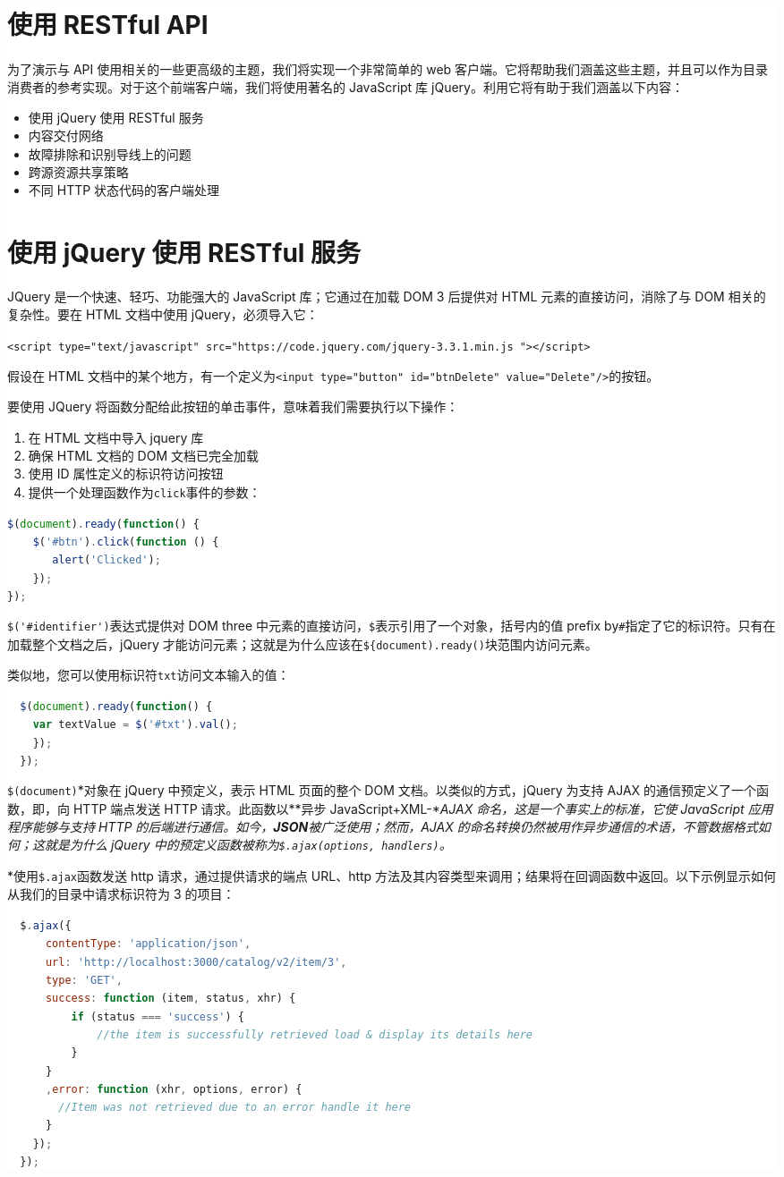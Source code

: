 # 使用 RESTful API

为了演示与 API 使用相关的一些更高级的主题，我们将实现一个非常简单的 web 客户端。它将帮助我们涵盖这些主题，并且可以作为目录消费者的参考实现。对于这个前端客户端，我们将使用著名的 JavaScript 库 jQuery。利用它将有助于我们涵盖以下内容：

*   使用 jQuery 使用 RESTful 服务
*   内容交付网络
*   故障排除和识别导线上的问题
*   跨源资源共享策略
*   不同 HTTP 状态代码的客户端处理

# 使用 jQuery 使用 RESTful 服务

JQuery 是一个快速、轻巧、功能强大的 JavaScript 库；它通过在加载 DOM 3 后提供对 HTML 元素的直接访问，消除了与 DOM 相关的复杂性。要在 HTML 文档中使用 jQuery，必须导入它：

`<script type="text/javascript" src="https://code.jquery.com/jquery-3.3.1.min.js "></script>`

假设在 HTML 文档中的某个地方，有一个定义为`<input type="button" id="btnDelete" value="Delete"/>`的按钮。

要使用 JQuery 将函数分配给此按钮的单击事件，意味着我们需要执行以下操作：

1.  在 HTML 文档中导入 jquery 库
2.  确保 HTML 文档的 DOM 文档已完全加载
3.  使用 ID 属性定义的标识符访问按钮
4.  提供一个处理函数作为`click`事件的参数：

```js
$(document).ready(function() {
    $('#btn').click(function () {
       alert('Clicked');
    });
});
```

`$('#identifier')`表达式提供对 DOM three 中元素的直接访问，`$`表示引用了一个对象，括号内的值 prefix by`#`指定了它的标识符。只有在加载整个文档之后，jQuery 才能访问元素；这就是为什么应该在`${document).ready()`块范围内访问元素。

类似地，您可以使用标识符`txt`访问文本输入的值：

```js
  $(document).ready(function() {
    var textValue = $('#txt').val();
    });
  });
```

`$(document)`*对象在 jQuery 中预定义，表示 HTML 页面的整个 DOM 文档。以类似的方式，jQuery 为支持 AJAX 的通信预定义了一个函数，即，向 HTTP 端点发送 HTTP 请求。此函数以**异步 JavaScript+XML-**AJAX 命名，这是一个事实上的标准，它使 JavaScript 应用程序能够与支持 HTTP 的后端进行通信。如今，**JSON**被广泛使用；然而，AJAX 的命名转换仍然被用作异步通信的术语，不管数据格式如何；这就是为什么 jQuery 中的预定义函数被称为`$.ajax(options, handlers)`。*

 *使用`$.ajax`函数发送 http 请求，通过提供请求的端点 URL、http 方法及其内容类型来调用；结果将在回调函数中返回。以下示例显示如何从我们的目录中请求标识符为 3 的项目：

```js
  $.ajax({
      contentType: 'application/json',
      url: 'http://localhost:3000/catalog/v2/item/3',
      type: 'GET',
      success: function (item, status, xhr) {
          if (status === 'success') {
              //the item is successfully retrieved load & display its details here
          }
      }
      ,error: function (xhr, options, error) {
        //Item was not retrieved due to an error handle it here
      }
    });
  });
```